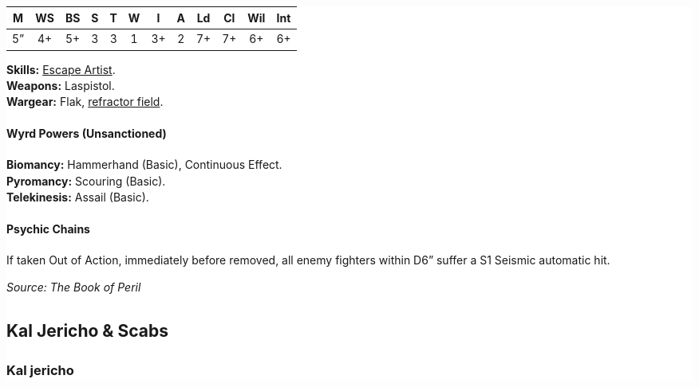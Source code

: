 |  M  | WS  | BS  |  S  |  T  |  W  |  I  |  A  | Ld  | Cl  | Wil | Int |
| :-: | :-: | :-: | :-: | :-: | :-: | :-: | :-: | :-: | :-: | :-: | :-: |
| 5”  | 4+  | 5+  |  3  |  3  |  1  | 3+  |  2  | 7+  | 7+  | 6+  | 6+  |

**Skills:** [Escape Artist](/docs/gang-fighters-and-their-weaponry/skills/#2-escape-artist).  
**Weapons:** Laspistol.  
**Wargear:** Flak, [refractor field](/docs/armoury/field-armour#refractor-field).

#### Wyrd Powers (Unsanctioned)

**Biomancy:** Hammerhand (Basic), Continuous Effect.  
**Pyromancy:** Scouring (Basic).  
**Telekinesis:** Assail (Basic).

#### Psychic Chains

If taken Out of Action, immediately before removed, all enemy fighters within D6” suffer a S1 Seismic automatic hit.

_Source: The Book of Peril_

</FighterCard>

## Kal Jericho & Scabs

<FighterCard cost="340">

### Kal jericho
